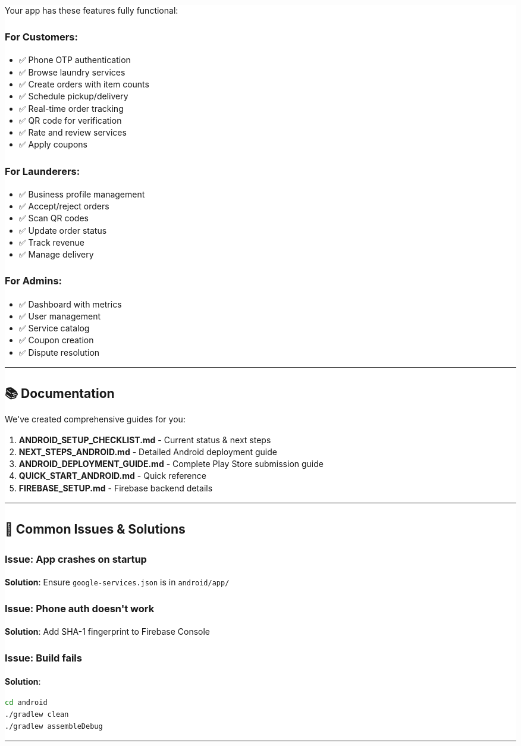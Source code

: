 Your app has these features fully functional:

### For Customers:
- ✅ Phone OTP authentication
- ✅ Browse laundry services
- ✅ Create orders with item counts
- ✅ Schedule pickup/delivery
- ✅ Real-time order tracking
- ✅ QR code for verification
- ✅ Rate and review services
- ✅ Apply coupons

### For Launderers:
- ✅ Business profile management
- ✅ Accept/reject orders
- ✅ Scan QR codes
- ✅ Update order status
- ✅ Track revenue
- ✅ Manage delivery

### For Admins:
- ✅ Dashboard with metrics
- ✅ User management
- ✅ Service catalog
- ✅ Coupon creation
- ✅ Dispute resolution

---

## 📚 Documentation

We've created comprehensive guides for you:

1. **ANDROID_SETUP_CHECKLIST.md** - Current status & next steps
2. **NEXT_STEPS_ANDROID.md** - Detailed Android deployment guide
3. **ANDROID_DEPLOYMENT_GUIDE.md** - Complete Play Store submission guide
4. **QUICK_START_ANDROID.md** - Quick reference
5. **FIREBASE_SETUP.md** - Firebase backend details

---

## 🐛 Common Issues & Solutions

### Issue: App crashes on startup
**Solution**: Ensure `google-services.json` is in `android/app/`

### Issue: Phone auth doesn't work
**Solution**: Add SHA-1 fingerprint to Firebase Console

### Issue: Build fails
**Solution**: 
```bash
cd android
./gradlew clean
./gradlew assembleDebug
```

---